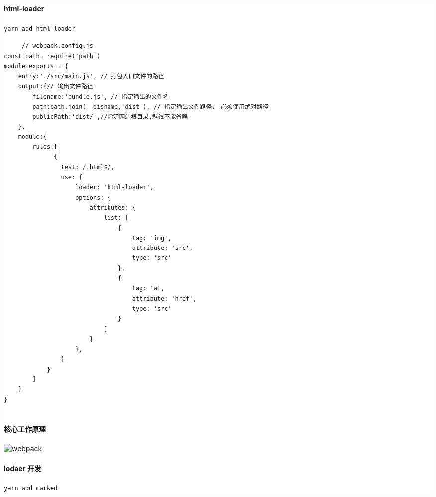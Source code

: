 #### html-loader

```
yarn add html-loader
```

```
     // webpack.config.js
const path= require('path')
module.exports = {
	entry:'./src/main.js', // 打包入口文件的路径
	output:{// 输出文件路径
		filename:'bundle.js', // 指定输出的文件名
		path:path.join(__disname,'dist'), // 指定输出文件路径， 必须使用绝对路径
		publicPath:'dist/',//指定网站根目录,斜线不能省略
	}, 
	module:{
		rules:[
			  {
                test: /.html$/,
                use: {
                    loader: 'html-loader',
                    options: {
                        attributes: {
                            list: [
                                {
                                    tag: 'img',
                                    attribute: 'src',
                                    type: 'src'
                                },
                                {
                                    tag: 'a',
                                    attribute: 'href',
                                    type: 'src'
                                }
                            ]
                        }
                    },
                }
            }
		]
	}
}
   
```

#### 核心工作原理

![webpack](E:\webLearn\fed-e-task-02-02\notes\webpack.jpg)

#### lodaer 开发

```
yarn add marked
```
